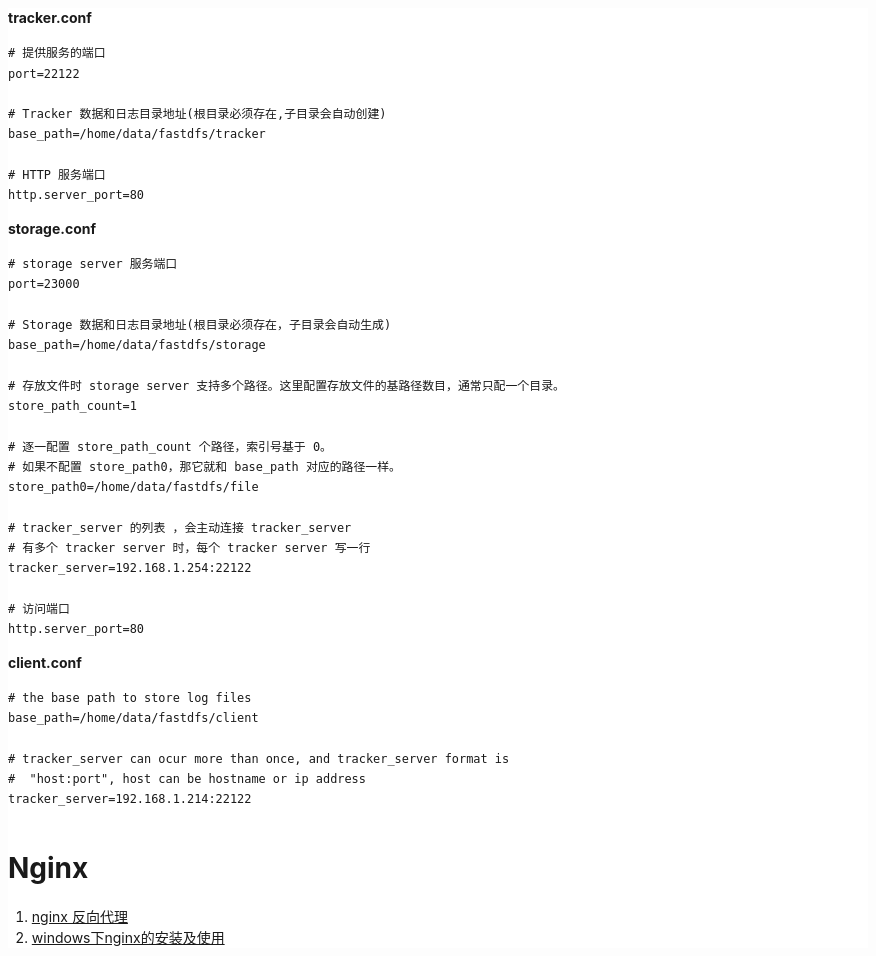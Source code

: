 **tracker.conf**

```properties
# 提供服务的端口
port=22122

# Tracker 数据和日志目录地址(根目录必须存在,子目录会自动创建)
base_path=/home/data/fastdfs/tracker

# HTTP 服务端口
http.server_port=80
```

**storage.conf**

```properties
# storage server 服务端口
port=23000

# Storage 数据和日志目录地址(根目录必须存在，子目录会自动生成)
base_path=/home/data/fastdfs/storage

# 存放文件时 storage server 支持多个路径。这里配置存放文件的基路径数目，通常只配一个目录。
store_path_count=1

# 逐一配置 store_path_count 个路径，索引号基于 0。
# 如果不配置 store_path0，那它就和 base_path 对应的路径一样。
store_path0=/home/data/fastdfs/file

# tracker_server 的列表 ，会主动连接 tracker_server
# 有多个 tracker server 时，每个 tracker server 写一行
tracker_server=192.168.1.254:22122

# 访问端口
http.server_port=80
```

**client.conf**

```properties
# the base path to store log files
base_path=/home/data/fastdfs/client

# tracker_server can ocur more than once, and tracker_server format is
#  "host:port", host can be hostname or ip address
tracker_server=192.168.1.214:22122
```



# Nginx

1. [nginx 反向代理](https://www.cnblogs.com/ysocean/p/9392908.html)
2. [windows下nginx的安装及使用](https://www.cnblogs.com/jiangwangxiang/p/8481661.html)
